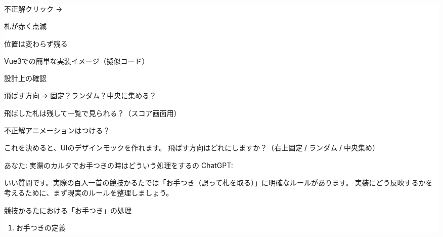 不正解クリック →

札が赤く点滅

位置は変わらず残る

Vue3での簡単な実装イメージ（擬似コード）
<template>
  <div class="card" :class="{ flying: isFlying }" @click="takeCard">
    <img :src="card.image">
  </div>
</template>

<script setup>
import { ref } from 'vue';

const isFlying = ref(false);

function takeCard() {
  isFlying.value = true;
  setTimeout(() => {
    // 完全に消す（親コンポーネントから削除）
    emit('taken', card.id);
  }, 500); // アニメーション終了後
}
</script>

<style>
.card {
  transition: transform 0.4s cubic-bezier(0.4, 0, 0.2, 1), opacity 0.4s;
}
.card.flying {
  transform: translate(300px, -300px) scale(0.5) rotate(15deg);
  opacity: 0;
}
</style>

設計上の確認

飛ばす方向 → 固定？ランダム？中央に集める？

飛ばした札は残して一覧で見られる？（スコア画面用）

不正解アニメーションはつける？

これを決めると、UIのデザインモックを作れます。
飛ばす方向はどれにしますか？（右上固定 / ランダム / 中央集め）

あなた:
実際のカルタでお手つきの時はどういう処理をするの
ChatGPT:

いい質問です。実際の百人一首の競技かるたでは「お手つき（誤って札を取る）」に明確なルールがあります。
実装にどう反映するかを考えるために、まず現実のルールを整理しましょう。

競技かるたにおける「お手つき」の処理
1. お手つきの定義
